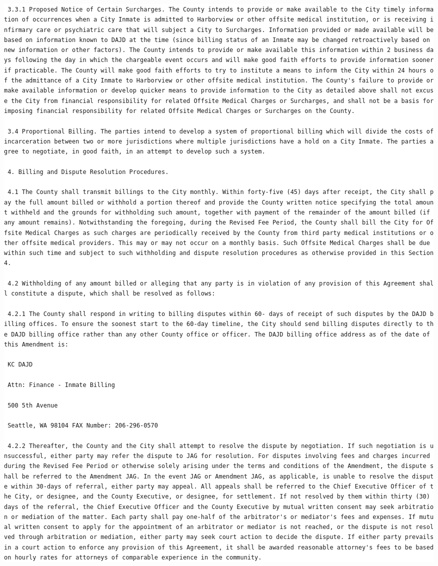 ```
 3.3.1 Proposed Notice of Certain Surcharges. The County intends to provide or make available to the City timely information of occurrences when a City Inmate is admitted to Harborview or other offsite medical institution, or is receiving infirmary care or psychiatric care that will subject a City to Surcharges. Information provided or made available will be based on information known to DAJD at the time (since billing status of an Inmate may be changed retroactively based on new information or other factors). The County intends to provide or make available this information within 2 business days following the day in which the chargeable event occurs and will make good faith efforts to provide information sooner if practicable. The County will make good faith efforts to try to institute a means to inform the City within 24 hours of the admittance of a City Inmate to Harborview or other offsite medical institution. The County's failure to provide or make available information or develop quicker means to provide information to the City as detailed above shall not excuse the City from financial responsibility for related Offsite Medical Charges or Surcharges, and shall not be a basis for imposing financial responsibility for related Offsite Medical Charges or Surcharges on the County.

 3.4 Proportional Billing. The parties intend to develop a system of proportional billing which will divide the costs of incarceration between two or more jurisdictions where multiple jurisdictions have a hold on a City Inmate. The parties agree to negotiate, in good faith, in an attempt to develop such a system.

 4. Billing and Dispute Resolution Procedures.

 4.1 The County shall transmit billings to the City monthly. Within forty-five (45) days after receipt, the City shall pay the full amount billed or withhold a portion thereof and provide the County written notice specifying the total amount withheld and the grounds for withholding such amount, together with payment of the remainder of the amount billed (if any amount remains). Notwithstanding the foregoing, during the Revised Fee Period, the County shall bill the City for Offsite Medical Charges as such charges are periodically received by the County from third party medical institutions or other offsite medical providers. This may or may not occur on a monthly basis. Such Offsite Medical Charges shall be due within such time and subject to such withholding and dispute resolution procedures as otherwise provided in this Section 4.

 4.2 Withholding of any amount billed or alleging that any party is in violation of any provision of this Agreement shall constitute a dispute, which shall be resolved as follows:

 4.2.1 The County shall respond in writing to billing disputes within 60- days of receipt of such disputes by the DAJD billing offices. To ensure the soonest start to the 60-day timeline, the City should send billing disputes directly to the DAJD billing office rather than any other County office or officer. The DAJD billing office address as of the date of this Amendment is:

 KC DAJD

 Attn: Finance - Inmate Billing

 500 5th Avenue

 Seattle, WA 98104 FAX Number: 206-296-0570

 4.2.2 Thereafter, the County and the City shall attempt to resolve the dispute by negotiation. If such negotiation is unsuccessful, either party may refer the dispute to JAG for resolution. For disputes involving fees and charges incurred during the Revised Fee Period or otherwise solely arising under the terms and conditions of the Amendment, the dispute shall be referred to the Amendment JAG. In the event JAG or Amendment JAG, as applicable, is unable to resolve the dispute within 30-days of referral, either party may appeal. All appeals shall be referred to the Chief Executive Officer of the City, or designee, and the County Executive, or designee, for settlement. If not resolved by them within thirty (30) days of the referral, the Chief Executive Officer and the County Executive by mutual written consent may seek arbitration or mediation of the matter. Each party shall pay one-half of the arbitrator's or mediator's fees and expenses. If mutual written consent to apply for the appointment of an arbitrator or mediator is not reached, or the dispute is not resolved through arbitration or mediation, either party may seek court action to decide the dispute. If either party prevails in a court action to enforce any provision of this Agreement, it shall be awarded reasonable attorney's fees to be based on hourly rates for attorneys of comparable experience in the community.

```